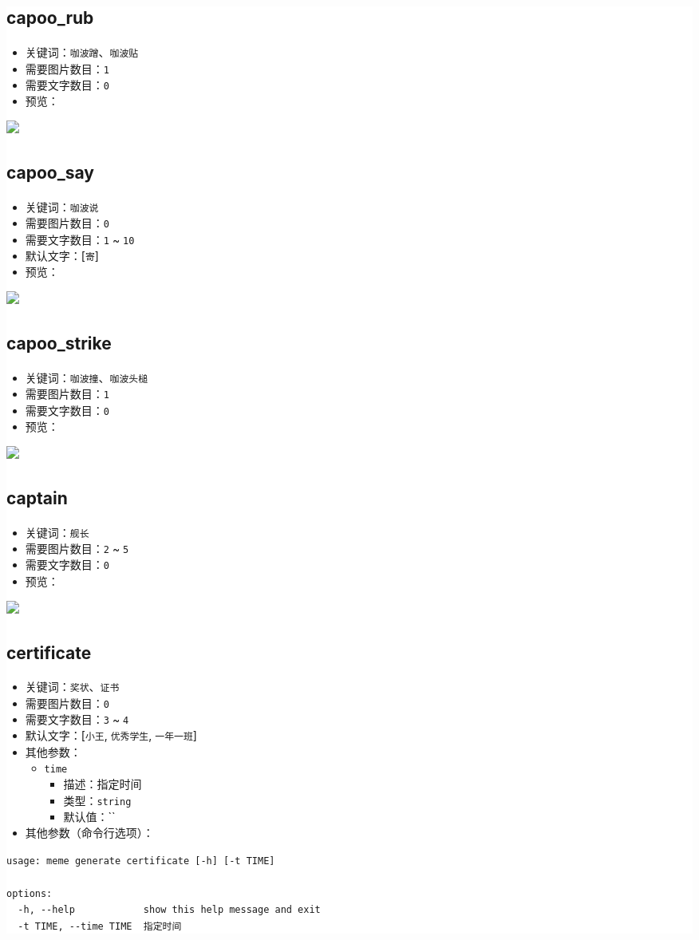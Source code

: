 ## capoo_rub

- 关键词：`咖波蹭`、`咖波贴`
- 需要图片数目：`1`
- 需要文字数目：`0`
- 预览：
<div align="left">
  <img src="images/capoo_rub.gif" width="200" />
</div>

## capoo_say

- 关键词：`咖波说`
- 需要图片数目：`0`
- 需要文字数目：`1` ~ `10`
- 默认文字：[`寄`]
- 预览：
<div align="left">
  <img src="images/capoo_say.gif" width="200" />
</div>

## capoo_strike

- 关键词：`咖波撞`、`咖波头槌`
- 需要图片数目：`1`
- 需要文字数目：`0`
- 预览：
<div align="left">
  <img src="images/capoo_strike.gif" width="200" />
</div>

## captain

- 关键词：`舰长`
- 需要图片数目：`2` ~ `5`
- 需要文字数目：`0`
- 预览：
<div align="left">
  <img src="images/captain.jpg" width="200" />
</div>

## certificate

- 关键词：`奖状`、`证书`
- 需要图片数目：`0`
- 需要文字数目：`3` ~ `4`
- 默认文字：[`小王`, `优秀学生`, `一年一班`]
- 其他参数：
    - `time`
        - 描述：指定时间
        - 类型：`string`
        - 默认值：``
- 其他参数（命令行选项）：
```shell
usage: meme generate certificate [-h] [-t TIME]

options:
  -h, --help            show this help message and exit
  -t TIME, --time TIME  指定时间
```
